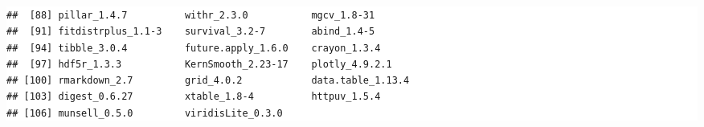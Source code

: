     ##  [88] pillar_1.4.7          withr_2.3.0           mgcv_1.8-31          
    ##  [91] fitdistrplus_1.1-3    survival_3.2-7        abind_1.4-5          
    ##  [94] tibble_3.0.4          future.apply_1.6.0    crayon_1.3.4         
    ##  [97] hdf5r_1.3.3           KernSmooth_2.23-17    plotly_4.9.2.1       
    ## [100] rmarkdown_2.7         grid_4.0.2            data.table_1.13.4    
    ## [103] digest_0.6.27         xtable_1.8-4          httpuv_1.5.4         
    ## [106] munsell_0.5.0         viridisLite_0.3.0

